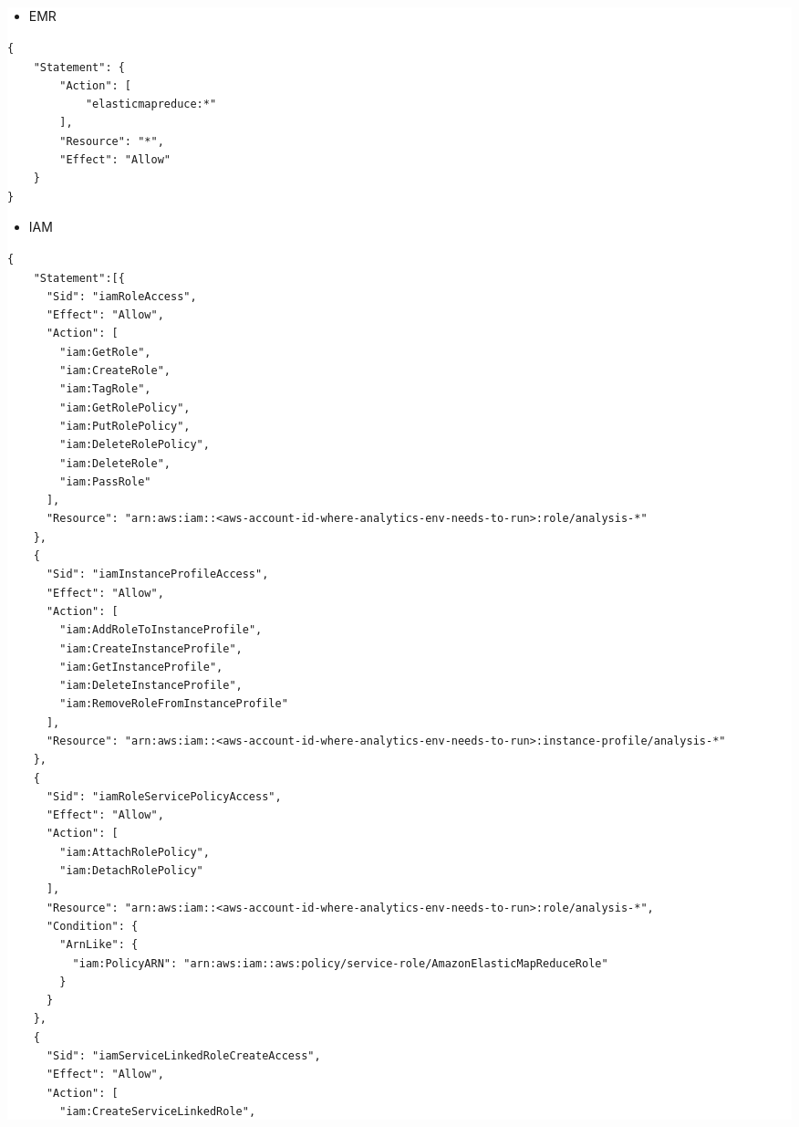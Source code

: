 * EMR

```
{
    "Statement": {
        "Action": [
            "elasticmapreduce:*"
        ],
        "Resource": "*",
        "Effect": "Allow"
    }
}
```

* IAM

```
{
    "Statement":[{
      "Sid": "iamRoleAccess",
      "Effect": "Allow",
      "Action": [
        "iam:GetRole",
        "iam:CreateRole",
        "iam:TagRole",
        "iam:GetRolePolicy",
        "iam:PutRolePolicy",
        "iam:DeleteRolePolicy",
        "iam:DeleteRole",
        "iam:PassRole"
      ],
      "Resource": "arn:aws:iam::<aws-account-id-where-analytics-env-needs-to-run>:role/analysis-*"
    },
    {
      "Sid": "iamInstanceProfileAccess",
      "Effect": "Allow",
      "Action": [
        "iam:AddRoleToInstanceProfile",
        "iam:CreateInstanceProfile",
        "iam:GetInstanceProfile",
        "iam:DeleteInstanceProfile",
        "iam:RemoveRoleFromInstanceProfile"
      ],
      "Resource": "arn:aws:iam::<aws-account-id-where-analytics-env-needs-to-run>:instance-profile/analysis-*"
    },
    {
      "Sid": "iamRoleServicePolicyAccess",
      "Effect": "Allow",
      "Action": [
        "iam:AttachRolePolicy",
        "iam:DetachRolePolicy"
      ],
      "Resource": "arn:aws:iam::<aws-account-id-where-analytics-env-needs-to-run>:role/analysis-*",
      "Condition": {
        "ArnLike": {
          "iam:PolicyARN": "arn:aws:iam::aws:policy/service-role/AmazonElasticMapReduceRole"
        }
      }
    },
    {
      "Sid": "iamServiceLinkedRoleCreateAccess",
      "Effect": "Allow",
      "Action": [
        "iam:CreateServiceLinkedRole",
```